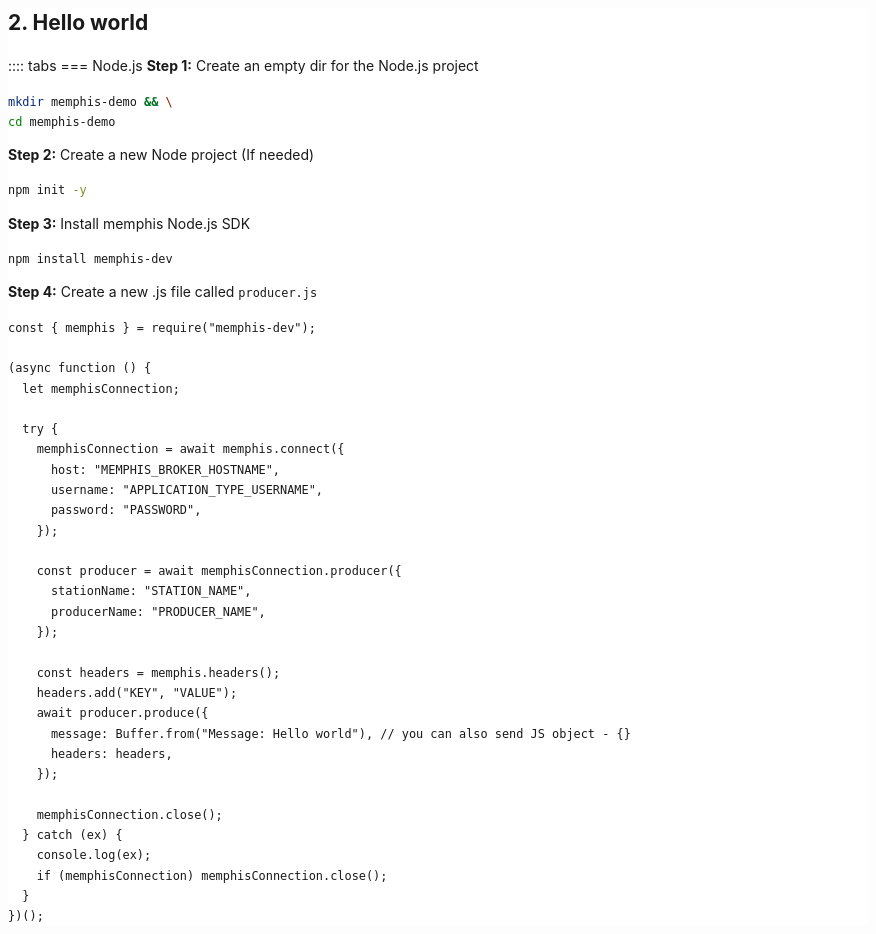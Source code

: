 ## 2. Hello world

:::: tabs
=== Node.js
**Step 1:** Create an empty dir for the Node.js project

```bash
mkdir memphis-demo && \
cd memphis-demo
```

**Step 2:** Create a new Node project (If needed)

```bash
npm init -y
```

**Step 3:** Install memphis Node.js SDK

```bash
npm install memphis-dev
```

**Step 4:** Create a new .js file called `producer.js`

```javascript:line-numbers
const { memphis } = require("memphis-dev");

(async function () {
  let memphisConnection;

  try {
    memphisConnection = await memphis.connect({
      host: "MEMPHIS_BROKER_HOSTNAME",
      username: "APPLICATION_TYPE_USERNAME",
      password: "PASSWORD",
    });

    const producer = await memphisConnection.producer({
      stationName: "STATION_NAME",
      producerName: "PRODUCER_NAME",
    });

    const headers = memphis.headers();
    headers.add("KEY", "VALUE");
    await producer.produce({
      message: Buffer.from("Message: Hello world"), // you can also send JS object - {}
      headers: headers,
    });

    memphisConnection.close();
  } catch (ex) {
    console.log(ex);
    if (memphisConnection) memphisConnection.close();
  }
})();
```
